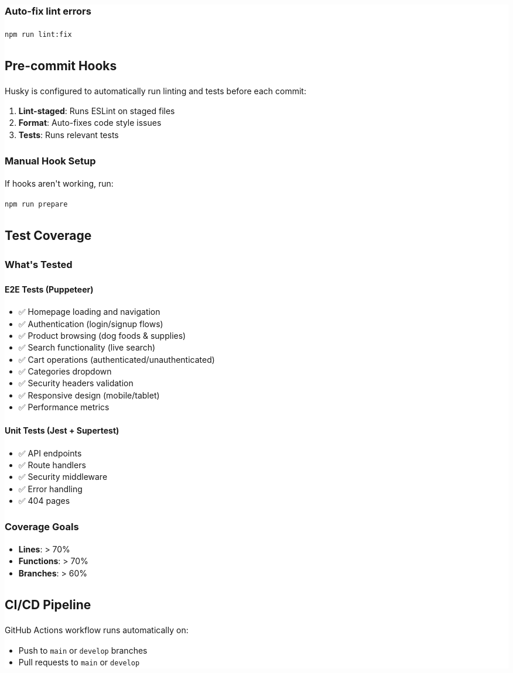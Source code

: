 ### Auto-fix lint errors
```bash
npm run lint:fix
```

## Pre-commit Hooks

Husky is configured to automatically run linting and tests before each commit:

1. **Lint-staged**: Runs ESLint on staged files
2. **Format**: Auto-fixes code style issues
3. **Tests**: Runs relevant tests

### Manual Hook Setup
If hooks aren't working, run:
```bash
npm run prepare
```

## Test Coverage

### What's Tested

#### E2E Tests (Puppeteer)
- ✅ Homepage loading and navigation
- ✅ Authentication (login/signup flows)
- ✅ Product browsing (dog foods & supplies)
- ✅ Search functionality (live search)
- ✅ Cart operations (authenticated/unauthenticated)
- ✅ Categories dropdown
- ✅ Security headers validation
- ✅ Responsive design (mobile/tablet)
- ✅ Performance metrics

#### Unit Tests (Jest + Supertest)
- ✅ API endpoints
- ✅ Route handlers
- ✅ Security middleware
- ✅ Error handling
- ✅ 404 pages

### Coverage Goals
- **Lines**: > 70%
- **Functions**: > 70%
- **Branches**: > 60%

## CI/CD Pipeline

GitHub Actions workflow runs automatically on:
- Push to `main` or `develop` branches
- Pull requests to `main` or `develop`
